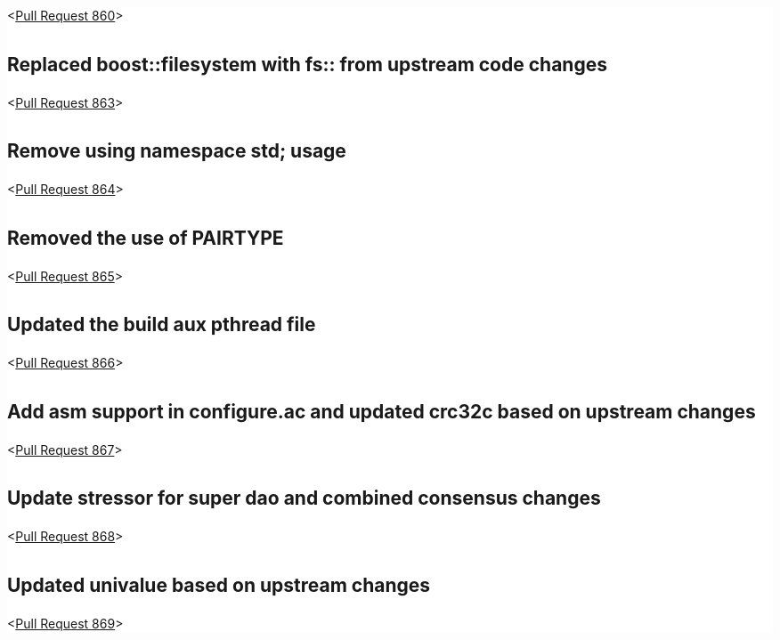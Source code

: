 <[Pull Request 860](https://github.com/navcoin/navcoin-core/pull/860)>

## Replaced boost::filesystem with fs:: from upstream code changes

<[Pull Request 863](https://github.com/navcoin/navcoin-core/pull/863)>

## Remove using namespace std; usage 

<[Pull Request 864](https://github.com/navcoin/navcoin-core/pull/864)>

## Removed the use of PAIRTYPE 

<[Pull Request 865](https://github.com/navcoin/navcoin-core/pull/865)>

## Updated the build aux pthread file

<[Pull Request 866](https://github.com/navcoin/navcoin-core/pull/866)>

## Add asm support in configure.ac and updated crc32c based on upstream changes

<[Pull Request 867](https://github.com/navcoin/navcoin-core/pull/867)>

## Update stressor for super dao and combined consensus changes

<[Pull Request 868](https://github.com/navcoin/navcoin-core/pull/868)>

## Updated univalue based on upstream changes

<[Pull Request 869](https://github.com/navcoin/navcoin-core/pull/869)>
